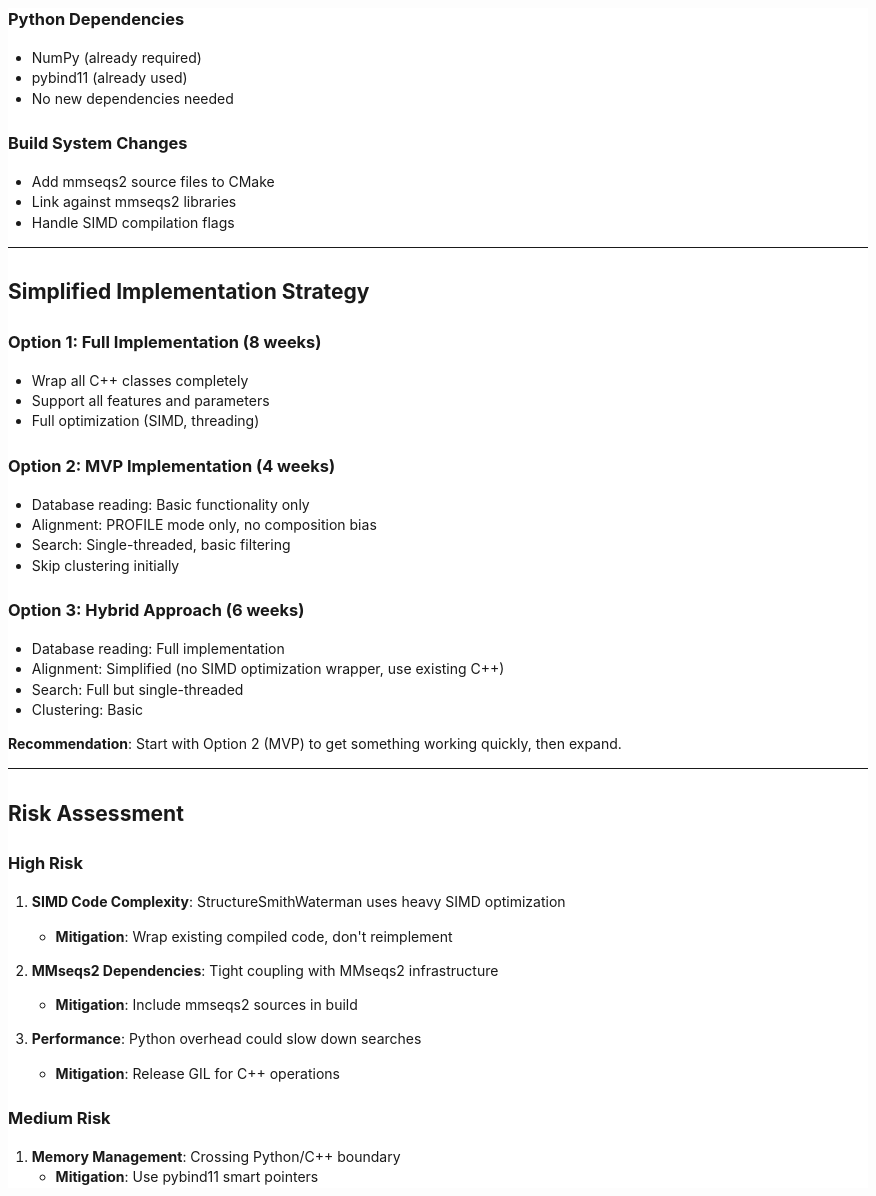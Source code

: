 ### Python Dependencies
- NumPy (already required)
- pybind11 (already used)
- No new dependencies needed

### Build System Changes
- Add mmseqs2 source files to CMake
- Link against mmseqs2 libraries
- Handle SIMD compilation flags

---

## Simplified Implementation Strategy

### Option 1: Full Implementation (8 weeks)
- Wrap all C++ classes completely
- Support all features and parameters
- Full optimization (SIMD, threading)

### Option 2: MVP Implementation (4 weeks)
- Database reading: Basic functionality only
- Alignment: PROFILE mode only, no composition bias
- Search: Single-threaded, basic filtering
- Skip clustering initially

### Option 3: Hybrid Approach (6 weeks)
- Database reading: Full implementation
- Alignment: Simplified (no SIMD optimization wrapper, use existing C++)
- Search: Full but single-threaded
- Clustering: Basic

**Recommendation**: Start with Option 2 (MVP) to get something working quickly, then expand.

---

## Risk Assessment

### High Risk
1. **SIMD Code Complexity**: StructureSmithWaterman uses heavy SIMD optimization
   - **Mitigation**: Wrap existing compiled code, don't reimplement

2. **MMseqs2 Dependencies**: Tight coupling with MMseqs2 infrastructure
   - **Mitigation**: Include mmseqs2 sources in build

3. **Performance**: Python overhead could slow down searches
   - **Mitigation**: Release GIL for C++ operations

### Medium Risk
1. **Memory Management**: Crossing Python/C++ boundary
   - **Mitigation**: Use pybind11 smart pointers
